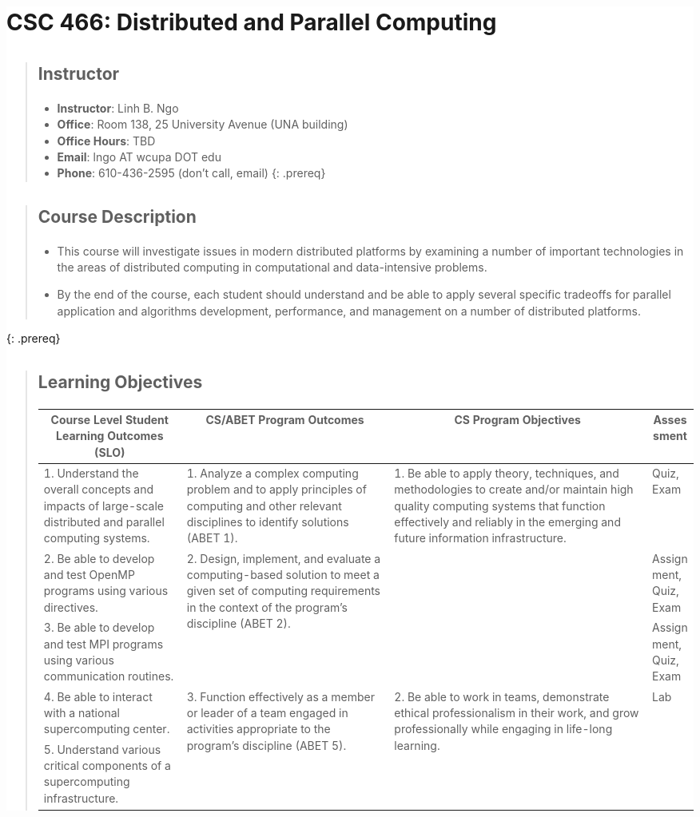 # CSC 466: Distributed and Parallel Computing

> ## Instructor
> - **Instructor**: Linh B. Ngo
> - **Office**: Room 138, 25 University Avenue (UNA building)
> - **Office Hours**: TBD
> - **Email**: lngo AT wcupa DOT edu
> - **Phone**: 610-436-2595 (don’t call, email)
{: .prereq}


> ## Course Description
> - This course will investigate issues in modern distributed platforms by examining a 
> number of important technologies in the areas of distributed computing in computational
> and data-intensive problems.
>
> - By the end of the course, each student should understand and be able to apply several 
> specific tradeoffs for parallel application and algorithms development, performance, and 
> management on a number of distributed platforms.
>
{: .prereq}

> ## Learning Objectives
> <table>
>   <thead>
>     <tr>
>       <th> Course Level Student Learning Outcomes (SLO) </th>
>       <th> CS/ABET Program Outcomes </th>
>       <th> CS Program Objectives </th>
>       <th> Assessment </th>    
>     </tr>
>   </thead>
>   <tbody>
>     <tr>
>       <td> 1. Understand the overall concepts and impacts of large-scale distributed and parallel computing systems. </td>
>       <td> 1. Analyze a complex computing problem and to apply principles of computing and other relevant disciplines to identify solutions (ABET 1). </td>
>       <td rowspan="3"> 1. Be able to apply theory, techniques, and methodologies to create and/or maintain high quality computing systems that function effectively and reliably in the emerging and future information infrastructure.</td>
>       <td> Quiz, Exam </td>     
>     </tr>
>     <tr>
>       <td> 2. Be able to develop and test OpenMP programs using various directives. </td>
>       <td rowspan="2"> 2. Design, implement, and evaluate a computing-based solution to meet a given set of computing requirements in the context of the program’s discipline (ABET 2).  </td>  
>       <td> Assignment, Quiz, Exam </td> 
>     </tr>
>     <tr>
>       <td> 3. Be able to develop and test MPI programs using various communication routines. </td>
>       <td> Assignment, Quiz, Exam  </td>
>     </tr>
>     <tr>
>       <td> 4. Be able to interact with a national supercomputing center. </td>
>       <td rowspan="2"> 3. Function effectively as a member or leader of a team engaged in activities appropriate to the program’s discipline (ABET 5). </td>
>       <td rowspan="2"> 2. Be able to work in teams, demonstrate ethical professionalism in their work, and grow professionally while engaging in life-long learning. </td>   
>       <td rowspan="2"> Lab </td>
>     </tr>
>     <tr>
>       <td> 5. Understand various critical components of a supercomputing infrastructure. </td>